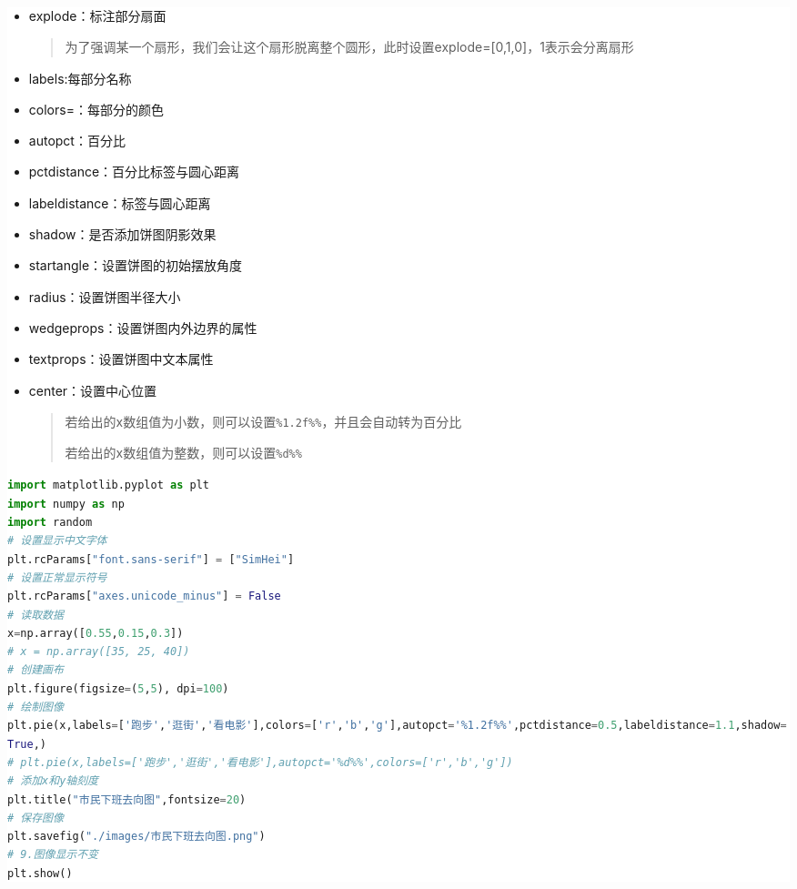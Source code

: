* explode：标注部分扇面

  > 为了强调某一个扇形，我们会让这个扇形脱离整个圆形，此时设置explode=[0,1,0]，1表示会分离扇形

* labels:每部分名称

* colors=：每部分的颜色

* autopct：百分比

* pctdistance：百分比标签与圆心距离

* labeldistance：标签与圆心距离

* shadow：是否添加饼图阴影效果

* startangle：设置饼图的初始摆放角度

* radius：设置饼图半径大小

* wedgeprops：设置饼图内外边界的属性

* textprops：设置饼图中文本属性

* center：设置中心位置

  > 若给出的x数组值为小数，则可以设置`%1.2f%%`，并且会自动转为百分比
  >
  > 若给出的x数组值为整数，则可以设置`%d%%`

```python
import matplotlib.pyplot as plt
import numpy as np
import random
# 设置显示中文字体
plt.rcParams["font.sans-serif"] = ["SimHei"]
# 设置正常显示符号
plt.rcParams["axes.unicode_minus"] = False
# 读取数据
x=np.array([0.55,0.15,0.3])
# x = np.array([35, 25, 40])
# 创建画布
plt.figure(figsize=(5,5), dpi=100)
# 绘制图像
plt.pie(x,labels=['跑步','逛街','看电影'],colors=['r','b','g'],autopct='%1.2f%%',pctdistance=0.5,labeldistance=1.1,shadow=True,)
# plt.pie(x,labels=['跑步','逛街','看电影'],autopct='%d%%',colors=['r','b','g'])
# 添加x和y轴刻度
plt.title("市民下班去向图",fontsize=20)
# 保存图像
plt.savefig("./images/市民下班去向图.png")
# 9.图像显示不变
plt.show()
```
